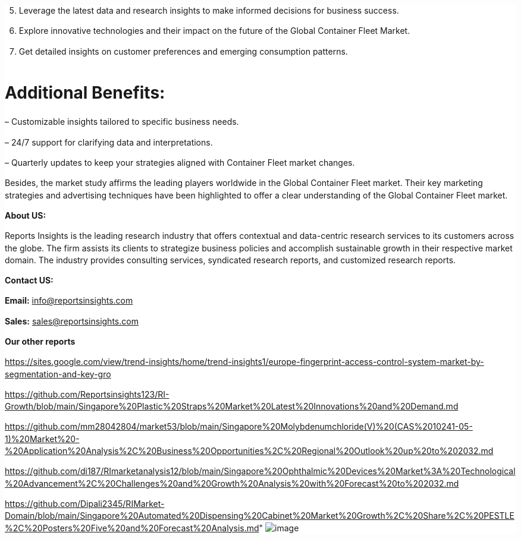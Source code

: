 5. Leverage the latest data and research insights to make informed decisions for business success.

6. Explore innovative technologies and their impact on the future of the Global Container Fleet Market.

7. Get detailed insights on customer preferences and emerging consumption patterns.

# <strong>Additional Benefits:</strong>

– Customizable insights tailored to specific business needs.

– 24/7 support for clarifying data and interpretations.

– Quarterly updates to keep your strategies aligned with Container Fleet market changes.

Besides, the market study affirms the leading players worldwide in the Global Container Fleet market. Their key marketing strategies and advertising techniques have been highlighted to offer a clear understanding of the Global Container Fleet market.

<strong><strong>About US</strong>:</strong>

Reports Insights is the leading research industry that offers contextual and data-centric research services to its customers across the globe. The firm assists its clients to strategize business policies and accomplish sustainable growth in their respective market domain. The industry provides consulting services, syndicated research reports, and customized research reports.

<strong>Contact US:</strong>

<p class=><b>Email:</b> <a href=mailto:info@reportsinsights.com>info@reportsinsights.com</a></p>
<p class=><b>Sales:</b> <a href=mailto:sales@reportsinsights.com>sales@reportsinsights.com</a></p>

<strong>Our other reports</strong>

<a href=https://sites.google.com/view/trend-insights/home/trend-insights1/europe-fingerprint-access-control-system-market-by-segmentation-and-key-gro>https://sites.google.com/view/trend-insights/home/trend-insights1/europe-fingerprint-access-control-system-market-by-segmentation-and-key-gro</a>

<a href=https://github.com/Reportsinsights123/RI-Growth/blob/main/Singapore%20Plastic%20Straps%20Market%20Latest%20Innovations%20and%20Demand.md>https://github.com/Reportsinsights123/RI-Growth/blob/main/Singapore%20Plastic%20Straps%20Market%20Latest%20Innovations%20and%20Demand.md</a>

<a href=https://github.com/mm28042804/market53/blob/main/Singapore%20Molybdenumchloride(V)%20(CAS%2010241-05-1)%20Market%20-%20Application%20Analysis%2C%20Business%20Opportunities%2C%20Regional%20Outlook%20up%20to%202032.md>https://github.com/mm28042804/market53/blob/main/Singapore%20Molybdenumchloride(V)%20(CAS%2010241-05-1)%20Market%20-%20Application%20Analysis%2C%20Business%20Opportunities%2C%20Regional%20Outlook%20up%20to%202032.md</a>

<a href=https://github.com/di187/RImarketanalysis12/blob/main/Singapore%20Ophthalmic%20Devices%20Market%3A%20Technological%20Advancement%2C%20Challenges%20and%20Growth%20Analysis%20with%20Forecast%20to%202032.md>https://github.com/di187/RImarketanalysis12/blob/main/Singapore%20Ophthalmic%20Devices%20Market%3A%20Technological%20Advancement%2C%20Challenges%20and%20Growth%20Analysis%20with%20Forecast%20to%202032.md</a>

<a href=https://github.com/Dipali2345/RIMarket-Domain/blob/main/Singapore%20Automated%20Dispensing%20Cabinet%20Market%20Growth%2C%20Share%2C%20PESTLE%2C%20Posters%20Five%20and%20Forecast%20Analysis.md>https://github.com/Dipali2345/RIMarket-Domain/blob/main/Singapore%20Automated%20Dispensing%20Cabinet%20Market%20Growth%2C%20Share%2C%20PESTLE%2C%20Posters%20Five%20and%20Forecast%20Analysis.md</a>"
![image](https://github.com/user-attachments/assets/17cac2bc-41a7-4f15-9cac-eaa4214db26b)
